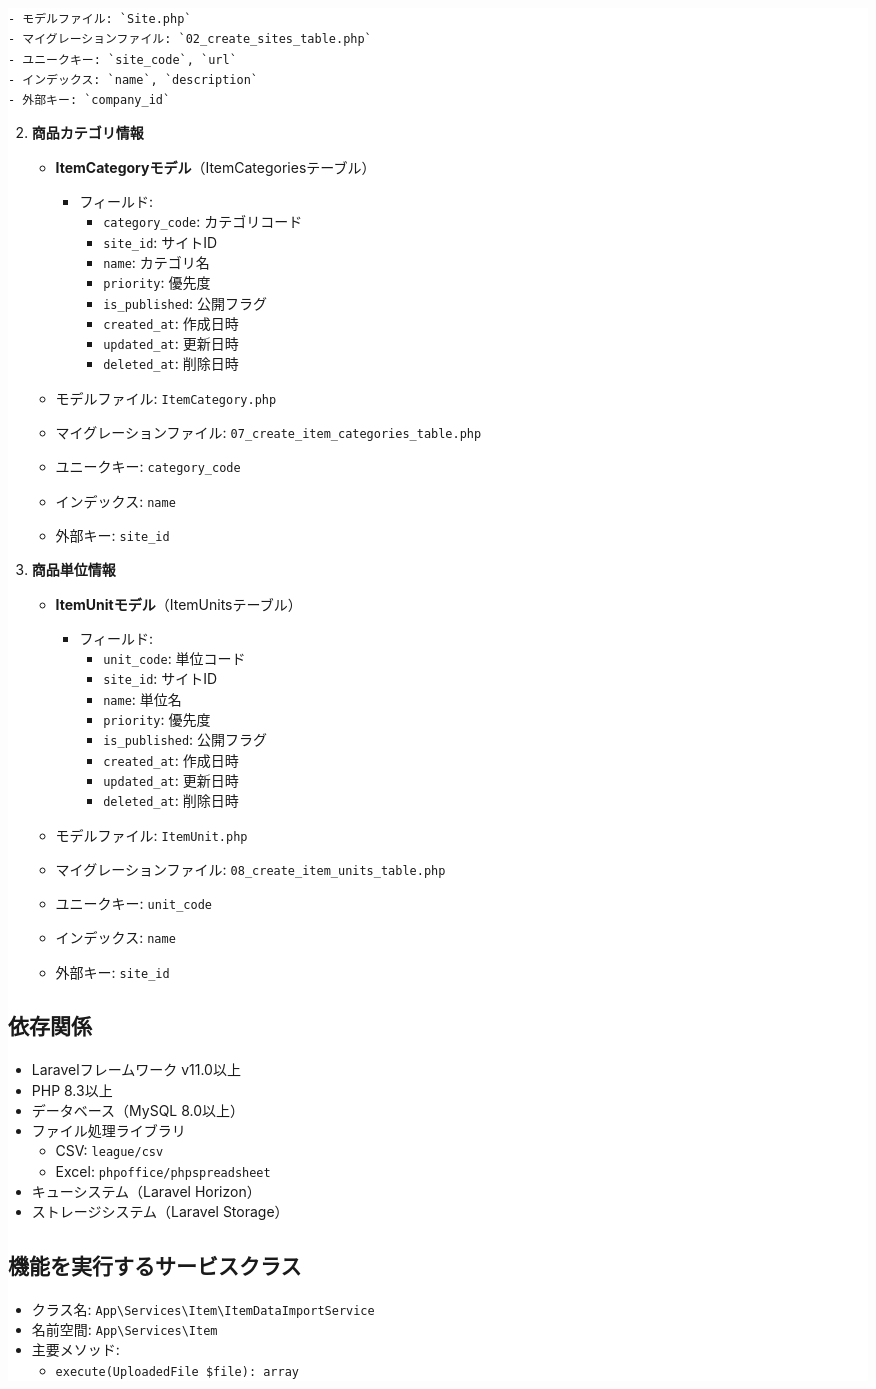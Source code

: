     - モデルファイル: `Site.php`
    - マイグレーションファイル: `02_create_sites_table.php`
    - ユニークキー: `site_code`, `url`
    - インデックス: `name`, `description`
    - 外部キー: `company_id`

2. **商品カテゴリ情報**
   - **ItemCategoryモデル**（ItemCategoriesテーブル）
     - フィールド:
        - `category_code`: カテゴリコード
        - `site_id`: サイトID
        - `name`: カテゴリ名
        - `priority`: 優先度
        - `is_published`: 公開フラグ
        - `created_at`: 作成日時
        - `updated_at`: 更新日時
        - `deleted_at`: 削除日時

    - モデルファイル: `ItemCategory.php`
    - マイグレーションファイル: `07_create_item_categories_table.php`
    - ユニークキー: `category_code`
    - インデックス: `name`
    - 外部キー: `site_id`

3. **商品単位情報**
   - **ItemUnitモデル**（ItemUnitsテーブル）
     - フィールド:
        - `unit_code`: 単位コード
        - `site_id`: サイトID
        - `name`: 単位名
        - `priority`: 優先度
        - `is_published`: 公開フラグ
        - `created_at`: 作成日時
        - `updated_at`: 更新日時
        - `deleted_at`: 削除日時

    - モデルファイル: `ItemUnit.php`
    - マイグレーションファイル: `08_create_item_units_table.php`
    - ユニークキー: `unit_code`
    - インデックス: `name`
    - 外部キー: `site_id`

## 依存関係
- Laravelフレームワーク v11.0以上
- PHP 8.3以上
- データベース（MySQL 8.0以上）
- ファイル処理ライブラリ
  - CSV: `league/csv`
  - Excel: `phpoffice/phpspreadsheet`
- キューシステム（Laravel Horizon）
- ストレージシステム（Laravel Storage）

## 機能を実行するサービスクラス
- クラス名: `App\Services\Item\ItemDataImportService`
- 名前空間: `App\Services\Item`
- 主要メソッド: 
  - `execute(UploadedFile $file): array`
